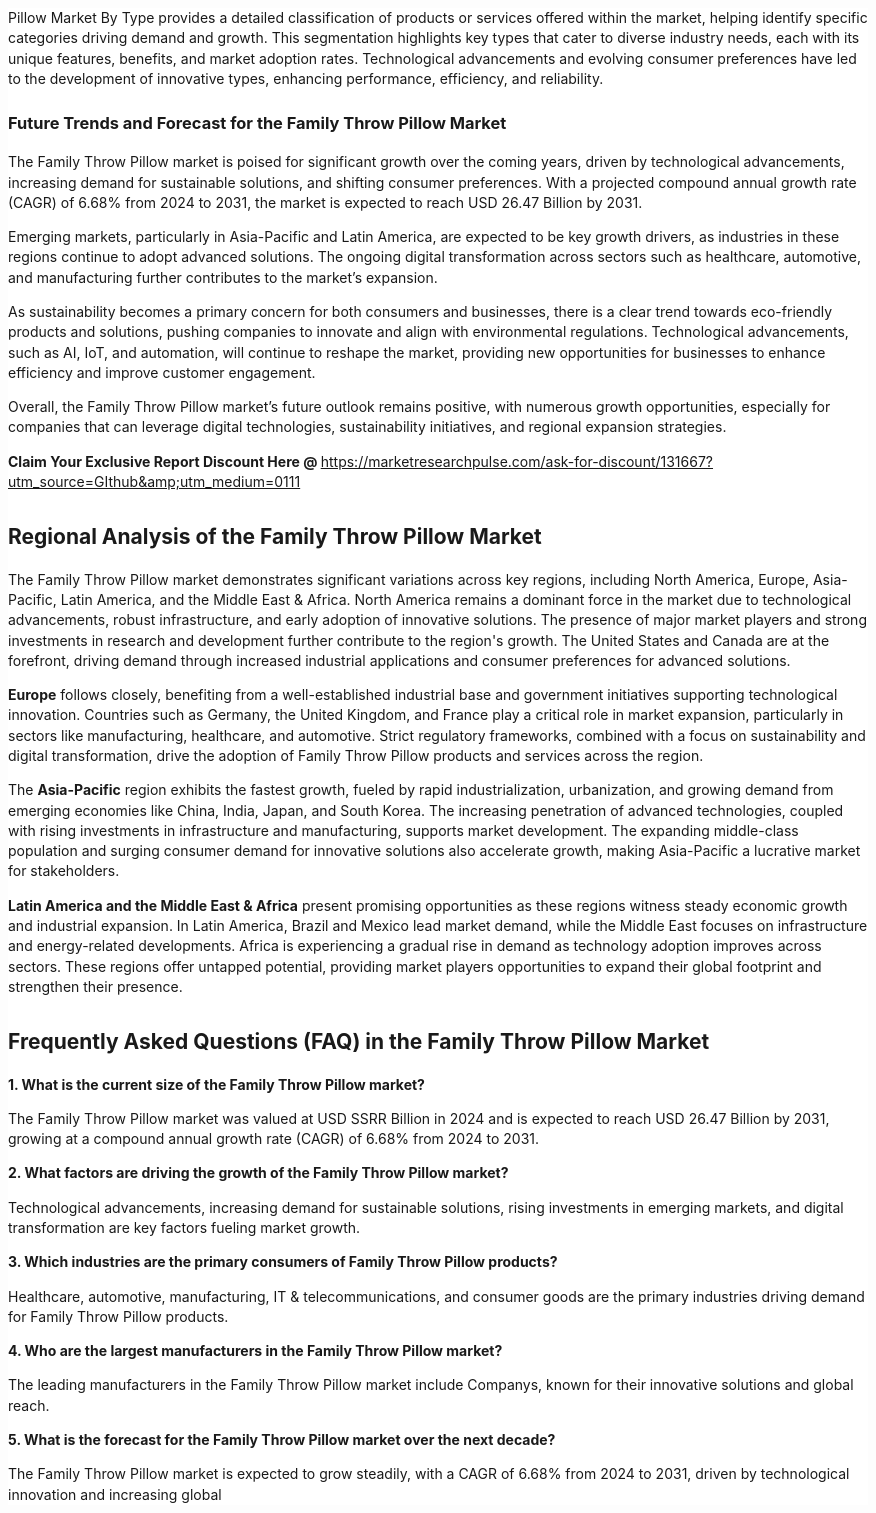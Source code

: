 Pillow Market By Type provides a detailed classification of products or services offered within the market, helping identify specific categories driving demand and growth. This segmentation highlights key types that cater to diverse industry needs, each with its unique features, benefits, and market adoption rates. Technological advancements and evolving consumer preferences have led to the development of innovative types, enhancing performance, efficiency, and reliability.</p><h3>Future Trends and Forecast for the Family Throw Pillow Market</h3><p>The Family Throw Pillow market is poised for significant growth over the coming years, driven by technological advancements, increasing demand for sustainable solutions, and shifting consumer preferences. With a projected compound annual growth rate (CAGR) of 6.68% from 2024 to 2031, the market is expected to reach USD 26.47 Billion by 2031.</p><p>Emerging markets, particularly in Asia-Pacific and Latin America, are expected to be key growth drivers, as industries in these regions continue to adopt advanced solutions. The ongoing digital transformation across sectors such as healthcare, automotive, and manufacturing further contributes to the market&rsquo;s expansion.</p><p>As sustainability becomes a primary concern for both consumers and businesses, there is a clear trend towards eco-friendly products and solutions, pushing companies to innovate and align with environmental regulations. Technological advancements, such as AI, IoT, and automation, will continue to reshape the market, providing new opportunities for businesses to enhance efficiency and improve customer engagement.</p><p>Overall, the Family Throw Pillow market&rsquo;s future outlook remains positive, with numerous growth opportunities, especially for companies that can leverage digital technologies, sustainability initiatives, and regional expansion strategies.</p><p><strong>Claim Your Exclusive Report Discount Here @ </strong><a href="https://marketresearchpulse.com/ask-for-discount/131667?utm_source=GIthub&amp;utm_medium=0111">https://marketresearchpulse.com/ask-for-discount/131667?utm_source=GIthub&amp;utm_medium=0111</a></p><h2><strong>Regional Analysis of the Family Throw Pillow Market</strong></h2><p>The Family Throw Pillow market demonstrates significant variations across key regions, including North America, Europe, Asia-Pacific, Latin America, and the Middle East &amp; Africa. North America remains a dominant force in the market due to technological advancements, robust infrastructure, and early adoption of innovative solutions. The presence of major market players and strong investments in research and development further contribute to the region's growth. The United States and Canada are at the forefront, driving demand through increased industrial applications and consumer preferences for advanced solutions.</p><p><strong>Europe</strong> follows closely, benefiting from a well-established industrial base and government initiatives supporting technological innovation. Countries such as Germany, the United Kingdom, and France play a critical role in market expansion, particularly in sectors like manufacturing, healthcare, and automotive. Strict regulatory frameworks, combined with a focus on sustainability and digital transformation, drive the adoption of Family Throw Pillow products and services across the region.</p><p>The <strong>Asia-Pacific</strong> region exhibits the fastest growth, fueled by rapid industrialization, urbanization, and growing demand from emerging economies like China, India, Japan, and South Korea. The increasing penetration of advanced technologies, coupled with rising investments in infrastructure and manufacturing, supports market development. The expanding middle-class population and surging consumer demand for innovative solutions also accelerate growth, making Asia-Pacific a lucrative market for stakeholders.</p><p><strong>Latin America and the Middle East &amp; Africa</strong> present promising opportunities as these regions witness steady economic growth and industrial expansion. In Latin America, Brazil and Mexico lead market demand, while the Middle East focuses on infrastructure and energy-related developments. Africa is experiencing a gradual rise in demand as technology adoption improves across sectors. These regions offer untapped potential, providing market players opportunities to expand their global footprint and strengthen their presence.</p><h2><strong>Frequently Asked Questions (FAQ) in the Family Throw Pillow Market</strong></h2><p><strong>1. What is the current size of the Family Throw Pillow market?</strong></p><p>The Family Throw Pillow market was valued at USD SSRR Billion in 2024 and is expected to reach USD 26.47 Billion by 2031, growing at a compound annual growth rate (CAGR) of 6.68% from 2024 to 2031.</p><p><strong>2. What factors are driving the growth of the Family Throw Pillow market?</strong></p><p>Technological advancements, increasing demand for sustainable solutions, rising investments in emerging markets, and digital transformation are key factors fueling market growth.</p><p><strong>3. Which industries are the primary consumers of Family Throw Pillow products?</strong></p><p>Healthcare, automotive, manufacturing, IT &amp; telecommunications, and consumer goods are the primary industries driving demand for Family Throw Pillow products.</p><p><strong>4. Who are the largest manufacturers in the Family Throw Pillow market?</strong></p><p>The leading manufacturers in the Family Throw Pillow market include Companys, known for their innovative solutions and global reach.</p><p><strong>5. What is the forecast for the Family Throw Pillow market over the next decade?</strong></p><p>The Family Throw Pillow market is expected to grow steadily, with a CAGR of 6.68% from 2024 to 2031, driven by technological innovation and increasing global